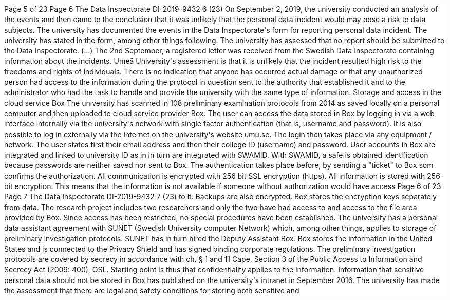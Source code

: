 Page 5 of 23
Page 6
The Data Inspectorate
DI-2019-9432
6 (23)
On September 2, 2019, the university conducted an analysis of the events and
then came to the conclusion that it was unlikely that the personal data incident would
may pose a risk to data subjects. The university has
documented the events in the Data Inspectorate's form for reporting
personal data incident. The university has stated in the form, among other things
following.
The university has assessed that no report should be submitted to the Data Inspectorate. (…) The 2nd
September, a registered letter was received from the Swedish Data Inspectorate containing information about
the incidents. Umeå University's assessment is that it is unlikely that the incident resulted
high risk to the freedoms and rights of individuals. There is no indication that anyone has occurred
actual damage or that any unauthorized person had access to the information during the protocol in question
sent to the authority that established it and to the administrator who had the task
to handle and provide the university with the same type of information.
Storage and access in the cloud service Box
The university has scanned in 108 preliminary examination protocols from 2014 as
saved locally on a personal computer and then uploaded to
cloud service provider Box.
The user can access the data stored in Box by logging in
via a web interface internally via the university's network with
single factor authentication (that is, username and password).
It is also possible to log in externally via the internet on the university's website
umu.se. The login then takes place via any equipment / network. The user states
first their email address and then their college ID (username) and
password.
User accounts in Box are integrated and linked to university ID as in
in turn are integrated with SWAMID. With SWAMID, a safe is obtained
identification because passwords are neither saved nor sent to Box.
The authentication takes place before, by sending a "ticket" to Box som
confirms the authorization.
All communication is encrypted with 256 bit SSL encryption (https).
All information is stored with 256-bit encryption. This means that
the information is not available if someone without authorization would have access
Page 6 of 23
Page 7
The Data Inspectorate
DI-2019-9432
7 (23)
to it. Backups are also encrypted. Box stores the encryption keys separately
from data.
The research project includes two researchers and only the two have had
access to and access to the file area provided by Box. Since
access has been restricted, no special procedures have been established.
The university has a personal data assistant agreement with SUNET (Swedish
University computer Network) which, among other things, applies to storage of
preliminary investigation protocols. SUNET has in turn hired the Deputy Assistant Box.
Box stores the information in the United States and is connected to the Privacy Shield and has
signed binding corporate regulations.
The preliminary investigation protocols are covered by secrecy in accordance with ch. § 1 and 11
Cape. Section 3 of the Public Access to Information and Secrecy Act (2009: 400), OSL. Starting point
is thus that confidentiality applies to the information.
Information that sensitive personal data should not be stored in Box has
published on the university's intranet in September 2016.
The university has made the assessment that there are legal and
safety conditions for storing both sensitive and